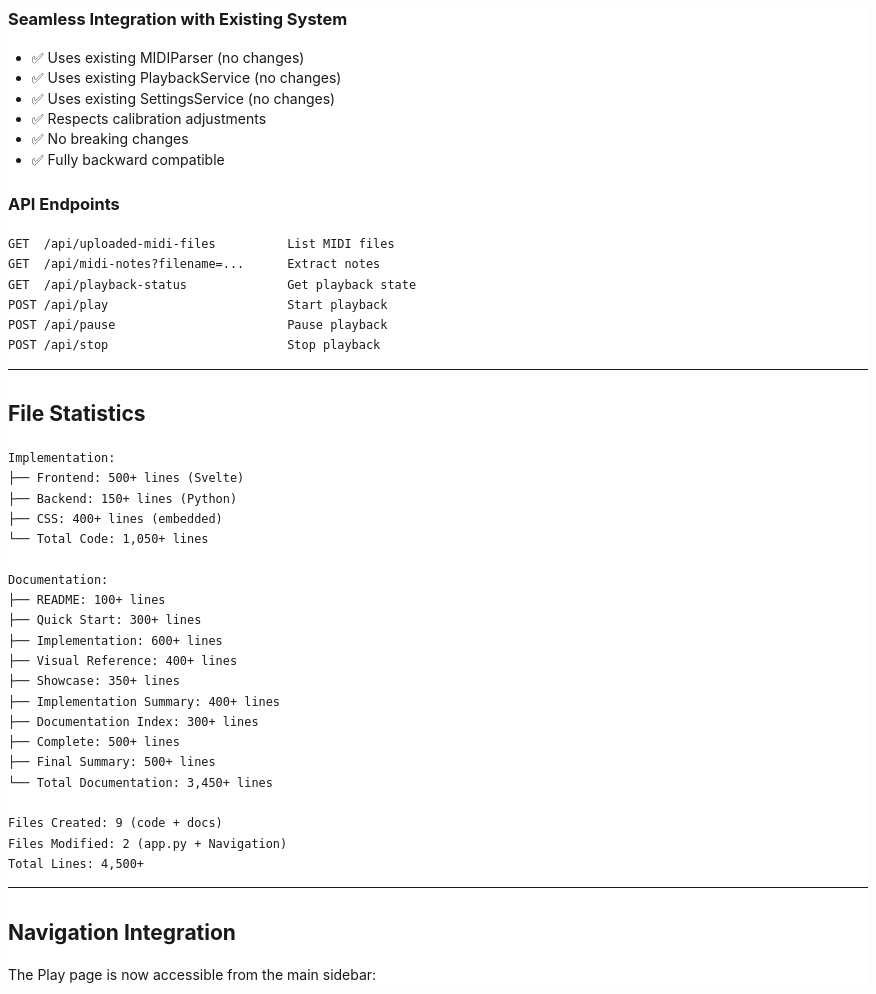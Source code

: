 ### Seamless Integration with Existing System
- ✅ Uses existing MIDIParser (no changes)
- ✅ Uses existing PlaybackService (no changes)
- ✅ Uses existing SettingsService (no changes)
- ✅ Respects calibration adjustments
- ✅ No breaking changes
- ✅ Fully backward compatible

### API Endpoints
```
GET  /api/uploaded-midi-files          List MIDI files
GET  /api/midi-notes?filename=...      Extract notes
GET  /api/playback-status              Get playback state
POST /api/play                         Start playback
POST /api/pause                        Pause playback
POST /api/stop                         Stop playback
```

---

## File Statistics

```
Implementation:
├── Frontend: 500+ lines (Svelte)
├── Backend: 150+ lines (Python)
├── CSS: 400+ lines (embedded)
└── Total Code: 1,050+ lines

Documentation:
├── README: 100+ lines
├── Quick Start: 300+ lines
├── Implementation: 600+ lines
├── Visual Reference: 400+ lines
├── Showcase: 350+ lines
├── Implementation Summary: 400+ lines
├── Documentation Index: 300+ lines
├── Complete: 500+ lines
├── Final Summary: 500+ lines
└── Total Documentation: 3,450+ lines

Files Created: 9 (code + docs)
Files Modified: 2 (app.py + Navigation)
Total Lines: 4,500+
```

---

## Navigation Integration

The Play page is now accessible from the main sidebar:
